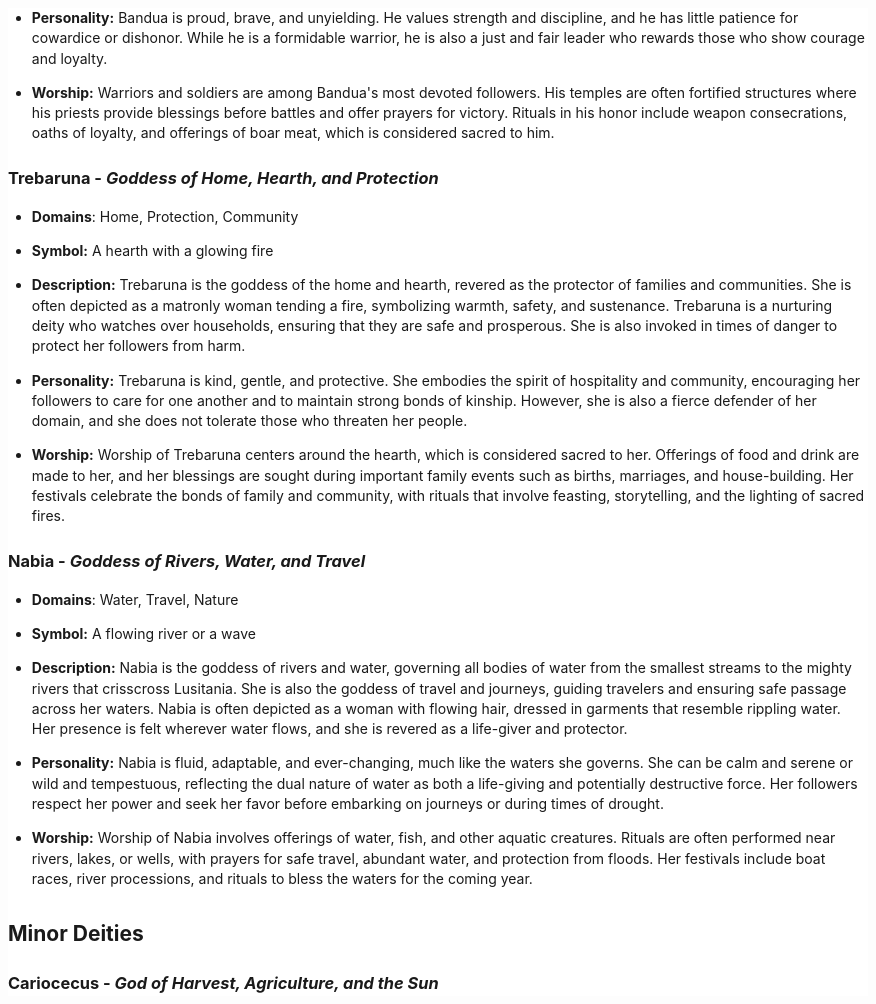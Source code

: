 - **Personality:** Bandua is proud, brave, and unyielding. He values strength and discipline, and he has little patience for cowardice or dishonor. While he is a formidable warrior, he is also a just and fair leader who rewards those who show courage and loyalty.

- **Worship:** Warriors and soldiers are among Bandua's most devoted followers. His temples are often fortified structures where his priests provide blessings before battles and offer prayers for victory. Rituals in his honor include weapon consecrations, oaths of loyalty, and offerings of boar meat, which is considered sacred to him.

### Trebaruna - *Goddess of Home, Hearth, and Protection*

- **Domains**: Home, Protection, Community
- **Symbol:** A hearth with a glowing fire
- **Description:** Trebaruna is the goddess of the home and hearth, revered as the protector of families and communities. She is often depicted as a matronly woman tending a fire, symbolizing warmth, safety, and sustenance. Trebaruna is a nurturing deity who watches over households, ensuring that they are safe and prosperous. She is also invoked in times of danger to protect her followers from harm.

- **Personality:** Trebaruna is kind, gentle, and protective. She embodies the spirit of hospitality and community, encouraging her followers to care for one another and to maintain strong bonds of kinship. However, she is also a fierce defender of her domain, and she does not tolerate those who threaten her people.

- **Worship:** Worship of Trebaruna centers around the hearth, which is considered sacred to her. Offerings of food and drink are made to her, and her blessings are sought during important family events such as births, marriages, and house-building. Her festivals celebrate the bonds of family and community, with rituals that involve feasting, storytelling, and the lighting of sacred fires.

### Nabia - *Goddess of Rivers, Water, and Travel*

- **Domains**: Water, Travel, Nature
- **Symbol:** A flowing river or a wave
- **Description:** Nabia is the goddess of rivers and water, governing all bodies of water from the smallest streams to the mighty rivers that crisscross Lusitania. She is also the goddess of travel and journeys, guiding travelers and ensuring safe passage across her waters. Nabia is often depicted as a woman with flowing hair, dressed in garments that resemble rippling water. Her presence is felt wherever water flows, and she is revered as a life-giver and protector.

- **Personality:** Nabia is fluid, adaptable, and ever-changing, much like the waters she governs. She can be calm and serene or wild and tempestuous, reflecting the dual nature of water as both a life-giving and potentially destructive force. Her followers respect her power and seek her favor before embarking on journeys or during times of drought.

- **Worship:** Worship of Nabia involves offerings of water, fish, and other aquatic creatures. Rituals are often performed near rivers, lakes, or wells, with prayers for safe travel, abundant water, and protection from floods. Her festivals include boat races, river processions, and rituals to bless the waters for the coming year.

## Minor Deities

### Cariocecus - *God of Harvest, Agriculture, and the Sun*
